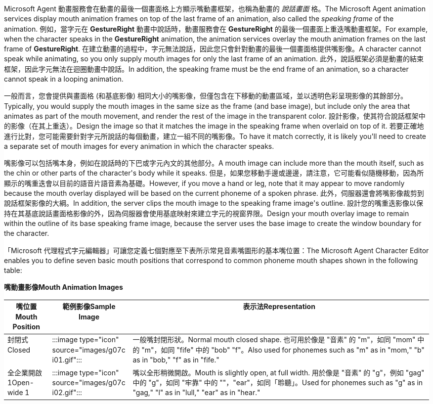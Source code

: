 <span data-ttu-id="72465-203">Microsoft Agent 動畫服務會在動畫的最後一個畫面格上方顯示嘴動畫框架，也稱為動畫的 *說話畫面* 格。</span><span class="sxs-lookup"><span data-stu-id="72465-203">The Microsoft Agent animation services display mouth animation frames on top of the last frame of an animation, also called the *speaking frame* of the animation.</span></span> <span data-ttu-id="72465-204">例如，當字元在 **GestureRight** 動畫中說話時，動畫服務會在 **GestureRight** 的最後一個畫面上重迭嘴動畫框架。</span><span class="sxs-lookup"><span data-stu-id="72465-204">For example, when the character speaks in the **GestureRight** animation, the animation services overlay the mouth animation frames on the last frame of **GestureRight**.</span></span> <span data-ttu-id="72465-205">在建立動畫的過程中，字元無法說話，因此您只會針對動畫的最後一個畫面格提供嘴影像。</span><span class="sxs-lookup"><span data-stu-id="72465-205">A character cannot speak while animating, so you only supply mouth images for only the last frame of an animation.</span></span> <span data-ttu-id="72465-206">此外，說話框架必須是動畫的結束框架，因此字元無法在迴圈動畫中說話。</span><span class="sxs-lookup"><span data-stu-id="72465-206">In addition, the speaking frame must be the end frame of an animation, so a character cannot speak in a looping animation.</span></span>

<span data-ttu-id="72465-207">一般而言，您會提供與畫面格 (和基底影像) 相同大小的嘴影像，但僅包含在下移動的動畫區域，並以透明色彩呈現影像的其餘部分。</span><span class="sxs-lookup"><span data-stu-id="72465-207">Typically, you would supply the mouth images in the same size as the frame (and base image), but include only the area that animates as part of the mouth movement, and render the rest of the image in the transparent color.</span></span> <span data-ttu-id="72465-208">設計影像，使其符合說話框架中的影像（在其上重迭）。</span><span class="sxs-lookup"><span data-stu-id="72465-208">Design the image so that it matches the image in the speaking frame when overlaid on top of it.</span></span> <span data-ttu-id="72465-209">若要正確地進行比對，您可能需要針對字元所說話的每個動畫，建立一組不同的嘴影像。</span><span class="sxs-lookup"><span data-stu-id="72465-209">To have it match correctly, it is likely you'll need to create a separate set of mouth images for every animation in which the character speaks.</span></span>

<span data-ttu-id="72465-210">嘴影像可以包括嘴本身，例如在說話時的下巴或字元內文的其他部分。</span><span class="sxs-lookup"><span data-stu-id="72465-210">A mouth image can include more than the mouth itself, such as the chin or other parts of the character's body while it speaks.</span></span> <span data-ttu-id="72465-211">但是，如果您移動手邊或邊邊，請注意，它可能看似隨機移動，因為所顯示的嘴重迭會以目前的語音片語音素為基礎。</span><span class="sxs-lookup"><span data-stu-id="72465-211">However, if you move a hand or leg, note that it may appear to move randomly because the mouth overlay displayed will be based on the current phoneme of a spoken phrase.</span></span> <span data-ttu-id="72465-212">此外，伺服器還會將嘴影像裁剪到說話框架影像的大綱。</span><span class="sxs-lookup"><span data-stu-id="72465-212">In addition, the server clips the mouth image to the speaking frame image's outline.</span></span> <span data-ttu-id="72465-213">設計您的嘴重迭影像以保持在其基底說話畫面格影像的外，因為伺服器會使用基底映射來建立字元的視窗界限。</span><span class="sxs-lookup"><span data-stu-id="72465-213">Design your mouth overlay image to remain within the outline of its base speaking frame image, because the server uses the base image to create the window boundary for the character.</span></span>

<span data-ttu-id="72465-214">「Microsoft 代理程式字元編輯器」可讓您定義七個對應至下表所示常見音素嘴圖形的基本嘴位置：</span><span class="sxs-lookup"><span data-stu-id="72465-214">The Microsoft Agent Character Editor enables you to define seven basic mouth positions that correspond to common phoneme mouth shapes shown in the following table:</span></span>

<span data-ttu-id="72465-215">**嘴動畫影像**</span><span class="sxs-lookup"><span data-stu-id="72465-215">**Mouth Animation Images**</span></span>



| <span data-ttu-id="72465-216">嘴位置</span><span class="sxs-lookup"><span data-stu-id="72465-216">Mouth Position</span></span> | <span data-ttu-id="72465-217">範例影像</span><span class="sxs-lookup"><span data-stu-id="72465-217">Sample Image</span></span>                       | <span data-ttu-id="72465-218">表示法</span><span class="sxs-lookup"><span data-stu-id="72465-218">Representation</span></span>                                                                                                                     |
|----------------|------------------------------------|------------------------------------------------------------------------------------------------------------------------------------|
| <span data-ttu-id="72465-219">封閉式</span><span class="sxs-lookup"><span data-stu-id="72465-219">Closed</span></span>         | :::image type="icon" source="images/g07ci01.gif":::<br/> | <span data-ttu-id="72465-220">一般嘴封閉形狀。</span><span class="sxs-lookup"><span data-stu-id="72465-220">Normal mouth closed shape.</span></span> <span data-ttu-id="72465-221">也可用於像是 "音素" 的 "m"，如同 "mom" 中的 "m"，如同 "fife" 中的 "bob" "f"。</span><span class="sxs-lookup"><span data-stu-id="72465-221">Also used for phonemes such as "m" as in "mom," "b" as in "bob," "f" as in "fife."</span></span><br/>           |
| <span data-ttu-id="72465-222">全企業開啟1</span><span class="sxs-lookup"><span data-stu-id="72465-222">Open-wide 1</span></span>    | :::image type="icon" source="images/g07ci02.gif":::<br/> | <span data-ttu-id="72465-223">嘴以全形稍微開啟。</span><span class="sxs-lookup"><span data-stu-id="72465-223">Mouth is slightly open, at full width.</span></span> <span data-ttu-id="72465-224">用於像是 "音素" 的 "g"，例如 "gag" 中的 "g"，如同 "牢靠" 中的 ""，"ear"，如同「聆聽」。</span><span class="sxs-lookup"><span data-stu-id="72465-224">Used for phonemes such as "g" as in "gag," "l" as in "lull," "ear" as in "hear."</span></span><br/> |